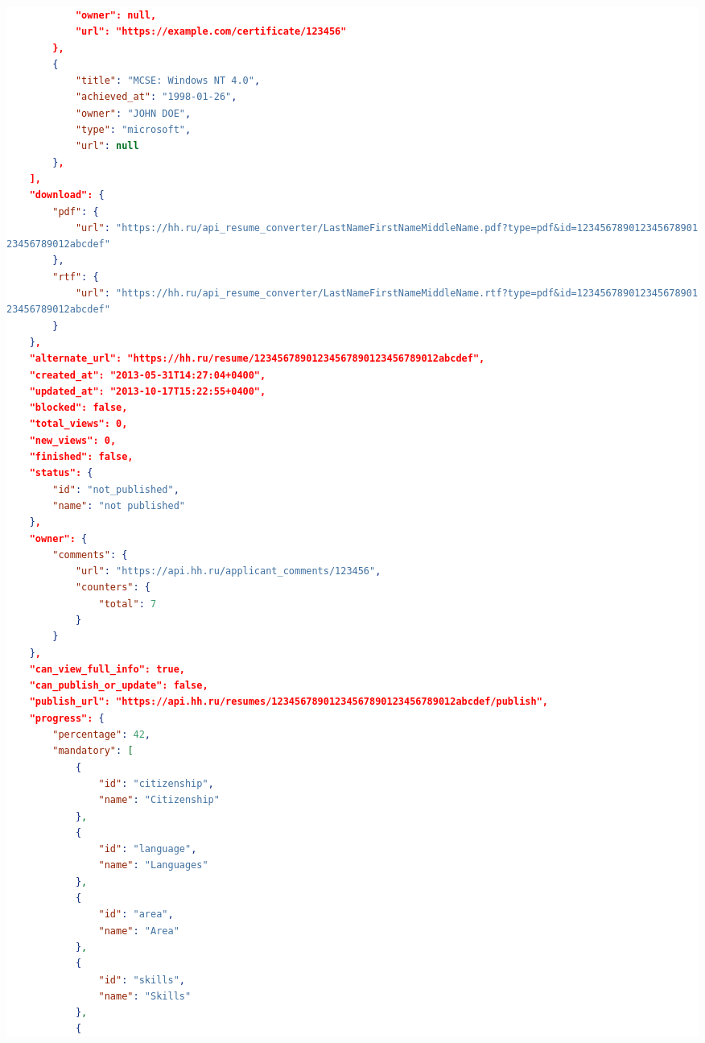 ```json
            "owner": null,
            "url": "https://example.com/certificate/123456"
        },
        {
            "title": "MCSE: Windows NT 4.0",
            "achieved_at": "1998-01-26",
            "owner": "JOHN DOE",
            "type": "microsoft",
            "url": null
        },
    ],
    "download": {
        "pdf": {
            "url": "https://hh.ru/api_resume_converter/LastNameFirstNameMiddleName.pdf?type=pdf&id=12345678901234567890123456789012abcdef"
        },
        "rtf": {
            "url": "https://hh.ru/api_resume_converter/LastNameFirstNameMiddleName.rtf?type=pdf&id=12345678901234567890123456789012abcdef"
        }
    },
    "alternate_url": "https://hh.ru/resume/12345678901234567890123456789012abcdef",
    "created_at": "2013-05-31T14:27:04+0400",
    "updated_at": "2013-10-17T15:22:55+0400",
    "blocked": false,
    "total_views": 0,
    "new_views": 0,
    "finished": false,
    "status": {
        "id": "not_published",
        "name": "not published"
    },
    "owner": {
        "comments": {
            "url": "https://api.hh.ru/applicant_comments/123456",
            "counters": {
                "total": 7
            }
        }
    },
    "can_view_full_info": true,
    "can_publish_or_update": false,
    "publish_url": "https://api.hh.ru/resumes/12345678901234567890123456789012abcdef/publish", 
    "progress": {
        "percentage": 42,
        "mandatory": [
            {
                "id": "citizenship",
                "name": "Citizenship"
            },
            {
                "id": "language",
                "name": "Languages"
            },
            {
                "id": "area",
                "name": "Area"
            },
            {
                "id": "skills",
                "name": "Skills"
            },
            {
```
